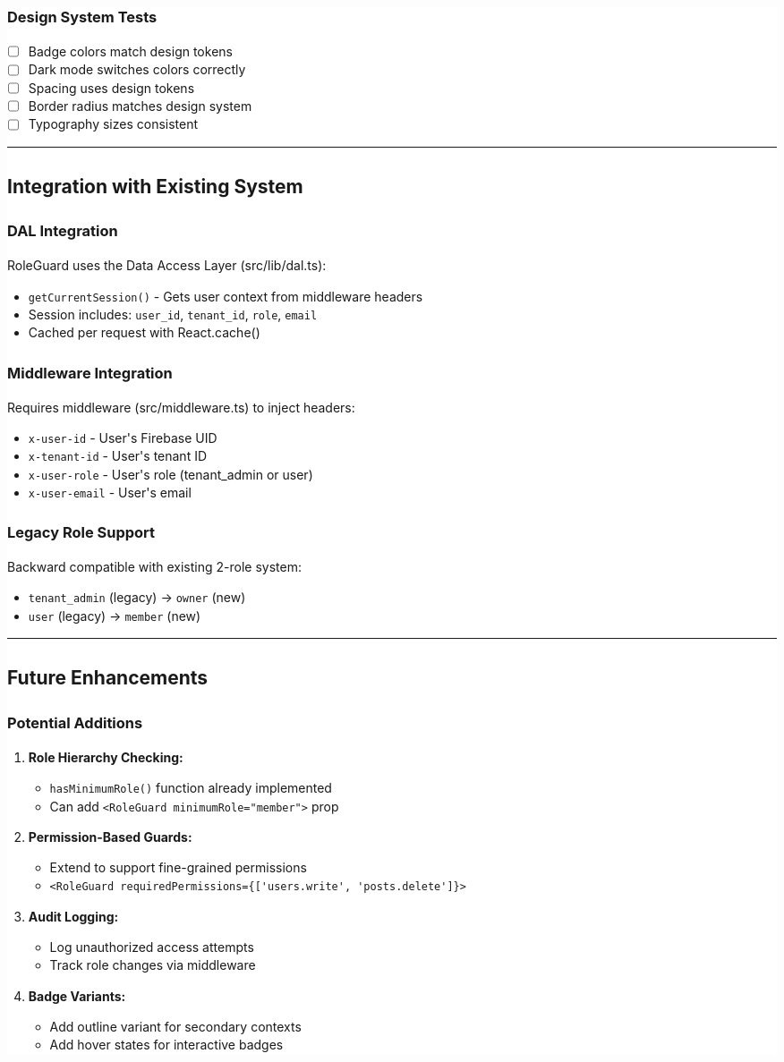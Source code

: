 ### Design System Tests
- [ ] Badge colors match design tokens
- [ ] Dark mode switches colors correctly
- [ ] Spacing uses design tokens
- [ ] Border radius matches design system
- [ ] Typography sizes consistent

---

## Integration with Existing System

### DAL Integration
RoleGuard uses the Data Access Layer (src/lib/dal.ts):
- `getCurrentSession()` - Gets user context from middleware headers
- Session includes: `user_id`, `tenant_id`, `role`, `email`
- Cached per request with React.cache()

### Middleware Integration
Requires middleware (src/middleware.ts) to inject headers:
- `x-user-id` - User's Firebase UID
- `x-tenant-id` - User's tenant ID
- `x-user-role` - User's role (tenant_admin or user)
- `x-user-email` - User's email

### Legacy Role Support
Backward compatible with existing 2-role system:
- `tenant_admin` (legacy) → `owner` (new)
- `user` (legacy) → `member` (new)

---

## Future Enhancements

### Potential Additions
1. **Role Hierarchy Checking:**
   - `hasMinimumRole()` function already implemented
   - Can add `<RoleGuard minimumRole="member">` prop

2. **Permission-Based Guards:**
   - Extend to support fine-grained permissions
   - `<RoleGuard requiredPermissions={['users.write', 'posts.delete']}>`

3. **Audit Logging:**
   - Log unauthorized access attempts
   - Track role changes via middleware

4. **Badge Variants:**
   - Add outline variant for secondary contexts
   - Add hover states for interactive badges
